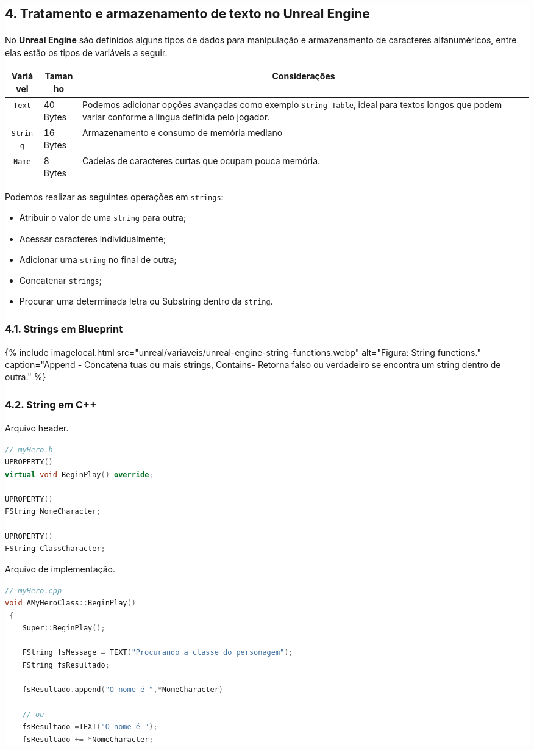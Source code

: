 ## 4. Tratamento e armazenamento de texto no Unreal Engine

No **Unreal Engine** são definidos alguns tipos de dados para manipulação e armazenamento de caracteres alfanuméricos, entre elas estão os tipos de variáveis a seguir.

| Variável | Tamanho  | Considerações                                                                                                                                      |
| :------: | -------- | -------------------------------------------------------------------------------------------------------------------------------------------------- |
|  `Text`  | 40 Bytes | Podemos adicionar opções avançadas como exemplo `String Table`, ideal para textos longos que podem variar conforme a lingua definida pelo jogador. |
| `String` | 16 Bytes | Armazenamento e consumo de memória mediano                                                                                                         |
|  `Name`  | 8 Bytes  | Cadeias de caracteres  curtas que ocupam pouca memória.                                                                                            |

Podemos realizar as seguintes operações em `strings`:

- Atribuir o valor de uma `string` para outra;

- Acessar caracteres individualmente;

- Adicionar uma `string` no final de outra;

- Concatenar `strings`;

- Procurar uma determinada letra ou Substring dentro da `string`.

### 4.1. Strings em Blueprint

{% include imagelocal.html
    src="unreal/variaveis/unreal-engine-string-functions.webp"
    alt="Figura: String functions."
    caption="Append - Concatena tuas ou mais strings, Contains- Retorna falso ou verdadeiro se encontra um string dentro de outra."
%}

### 4.2. String em C++

Arquivo header.

```cpp
// myHero.h
UPROPERTY()
virtual void BeginPlay() override;

UPROPERTY()
FString NomeCharacter;

UPROPERTY()
FString ClassCharacter;

```

Arquivo de implementação.

```cpp
// myHero.cpp
void AMyHeroClass::BeginPlay()
 {
    Super::BeginPlay();

    FString fsMessage = TEXT("Procurando a classe do personagem");
    FString fsResultado;

    fsResultado.append("O nome é ",*NomeCharacter)

    // ou
    fsResultado =TEXT("O nome é ");
    fsResultado += *NomeCharacter;

```